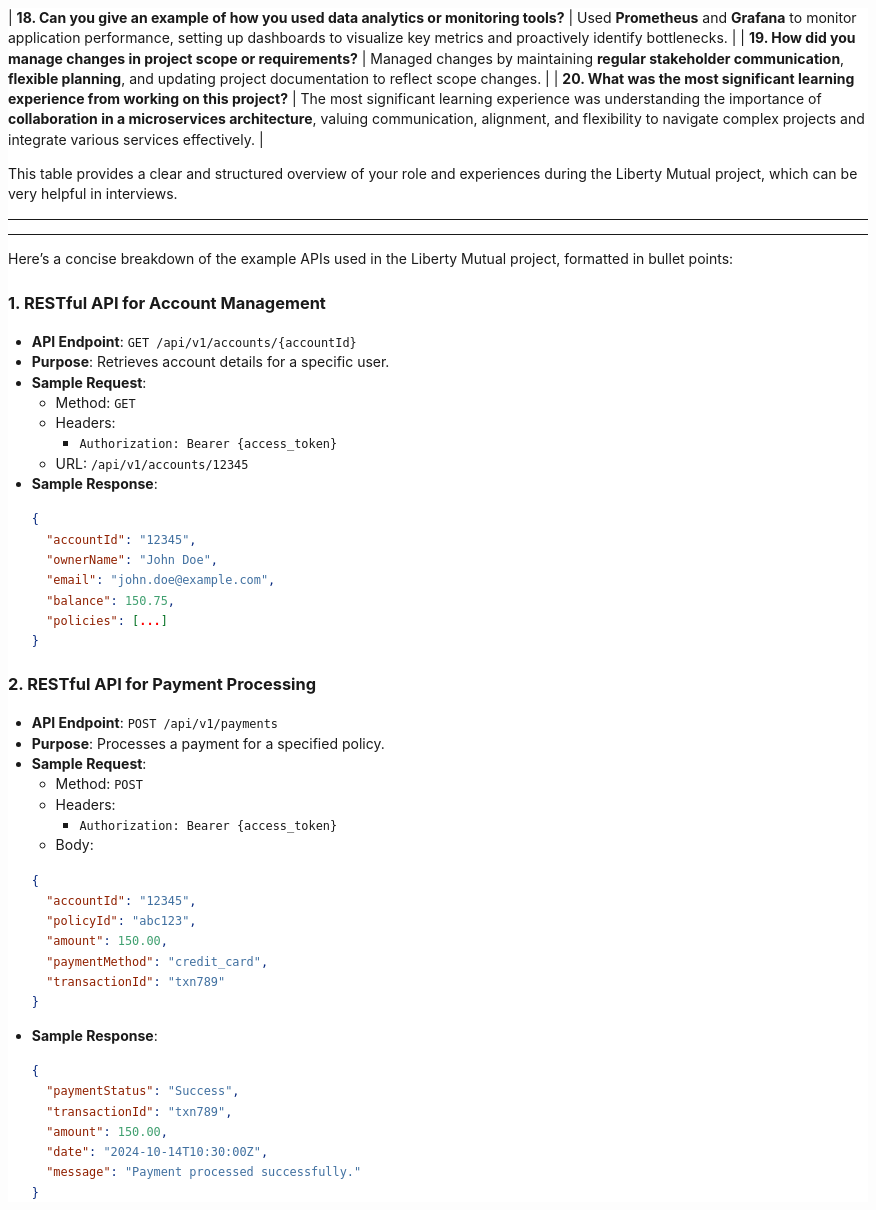 | **18. Can you give an example of how you used data analytics or monitoring tools?** | Used **Prometheus** and **Grafana** to monitor application performance, setting up dashboards to visualize key metrics and proactively identify bottlenecks.                                                                                                                                           |
| **19. How did you manage changes in project scope or requirements?**        | Managed changes by maintaining **regular stakeholder communication**, **flexible planning**, and updating project documentation to reflect scope changes.                                                                                                                                                  |
| **20. What was the most significant learning experience from working on this project?** | The most significant learning experience was understanding the importance of **collaboration in a microservices architecture**, valuing communication, alignment, and flexibility to navigate complex projects and integrate various services effectively.                                                        |

This table provides a clear and structured overview of your role and experiences during the Liberty Mutual project, which can be very helpful in interviews.

---
---



Here’s a concise breakdown of the example APIs used in the Liberty Mutual project, formatted in bullet points:

### 1. **RESTful API for Account Management**
- **API Endpoint**: `GET /api/v1/accounts/{accountId}`
- **Purpose**: Retrieves account details for a specific user.
- **Sample Request**:
  - Method: `GET`
  - Headers: 
    - `Authorization: Bearer {access_token}`
  - URL: `/api/v1/accounts/12345`
- **Sample Response**:
  ```json
  {
    "accountId": "12345",
    "ownerName": "John Doe",
    "email": "john.doe@example.com",
    "balance": 150.75,
    "policies": [...]
  }
  ```

### 2. **RESTful API for Payment Processing**
- **API Endpoint**: `POST /api/v1/payments`
- **Purpose**: Processes a payment for a specified policy.
- **Sample Request**:
  - Method: `POST`
  - Headers:
    - `Authorization: Bearer {access_token}`
  - Body:
  ```json
  {
    "accountId": "12345",
    "policyId": "abc123",
    "amount": 150.00,
    "paymentMethod": "credit_card",
    "transactionId": "txn789"
  }
  ```
- **Sample Response**:
  ```json
  {
    "paymentStatus": "Success",
    "transactionId": "txn789",
    "amount": 150.00,
    "date": "2024-10-14T10:30:00Z",
    "message": "Payment processed successfully."
  }
  ```

